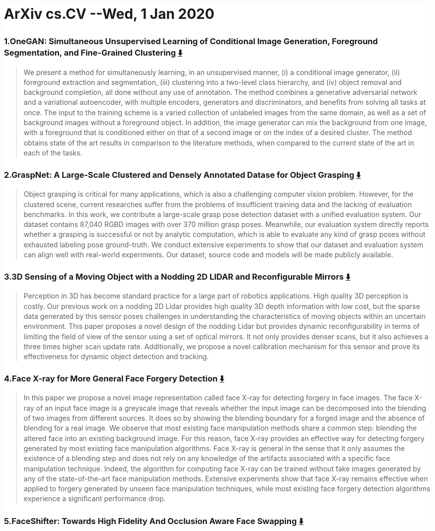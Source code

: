 # ArXiv cs.CV --Wed, 1 Jan 2020
### 1.OneGAN: Simultaneous Unsupervised Learning of Conditional Image Generation, Foreground Segmentation, and Fine-Grained Clustering  [ :arrow_down: ](https://arxiv.org/pdf/1912.13471.pdf)
>  We present a method for simultaneously learning, in an unsupervised manner, (i) a conditional image generator, (ii) foreground extraction and segmentation, (iii) clustering into a two-level class hierarchy, and (iv) object removal and background completion, all done without any use of annotation. The method combines a generative adversarial network and a variational autoencoder, with multiple encoders, generators and discriminators, and benefits from solving all tasks at once. The input to the training scheme is a varied collection of unlabeled images from the same domain, as well as a set of background images without a foreground object. In addition, the image generator can mix the background from one image, with a foreground that is conditioned either on that of a second image or on the index of a desired cluster. The method obtains state of the art results in comparison to the literature methods, when compared to the current state of the art in each of the tasks. 
### 2.GraspNet: A Large-Scale Clustered and Densely Annotated Datase for Object Grasping  [ :arrow_down: ](https://arxiv.org/pdf/1912.13470.pdf)
>  Object grasping is critical for many applications, which is also a challenging computer vision problem. However, for the clustered scene, current researches suffer from the problems of insufficient training data and the lacking of evaluation benchmarks. In this work, we contribute a large-scale grasp pose detection dataset with a unified evaluation system. Our dataset contains 87,040 RGBD images with over 370 million grasp poses. Meanwhile, our evaluation system directly reports whether a grasping is successful or not by analytic computation, which is able to evaluate any kind of grasp poses without exhausted labeling pose ground-truth. We conduct extensive experiments to show that our dataset and evaluation system can align well with real-world experiments. Our dataset, source code and models will be made publicly available. 
### 3.3D Sensing of a Moving Object with a Nodding 2D LIDAR and Reconfigurable Mirrors  [ :arrow_down: ](https://arxiv.org/pdf/1912.13461.pdf)
>  Perception in 3D has become standard practice for a large part of robotics applications. High quality 3D perception is costly. Our previous work on a nodding 2D Lidar provides high quality 3D depth information with low cost, but the sparse data generated by this sensor poses challenges in understanding the characteristics of moving objects within an uncertain environment. This paper proposes a novel design of the nodding Lidar but provides dynamic reconfigurability in terms of limiting the field of view of the sensor using a set of optical mirrors. It not only provides denser scans, but it also achieves a three times higher scan update rate. Additionally, we propose a novel calibration mechanism for this sensor and prove its effectiveness for dynamic object detection and tracking. 
### 4.Face X-ray for More General Face Forgery Detection  [ :arrow_down: ](https://arxiv.org/pdf/1912.13458.pdf)
>  In this paper we propose a novel image representation called face X-ray for detecting forgery in face images. The face X-ray of an input face image is a greyscale image that reveals whether the input image can be decomposed into the blending of two images from different sources. It does so by showing the blending boundary for a forged image and the absence of blending for a real image. We observe that most existing face manipulation methods share a common step: blending the altered face into an existing background image. For this reason, face X-ray provides an effective way for detecting forgery generated by most existing face manipulation algorithms. Face X-ray is general in the sense that it only assumes the existence of a blending step and does not rely on any knowledge of the artifacts associated with a specific face manipulation technique. Indeed, the algorithm for computing face X-ray can be trained without fake images generated by any of the state-of-the-art face manipulation methods. Extensive experiments show that face X-ray remains effective when applied to forgery generated by unseen face manipulation techniques, while most existing face forgery detection algorithms experience a significant performance drop. 
### 5.FaceShifter: Towards High Fidelity And Occlusion Aware Face Swapping  [ :arrow_down: ](https://arxiv.org/pdf/1912.13457.pdf)